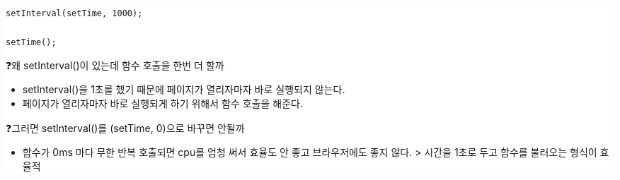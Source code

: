 <pre><code class="language-jsx">setInterval(setTime, 1000);

setTime();
</code></pre>
<p>❓왜 setInterval()이 있는데 함수 호출을 한번 더 할까</p>
<ul>
<li>setInterval()을 1초를 했기 때문에 페이지가 열리자마자 바로 실행되지 않는다.</li>
<li>페이지가 열리자마자 바로 실행되게 하기 위해서 함수 호출을 해준다.</li>
</ul>
<p>❓그러면 setInterval()를 (setTime, 0)으로 바꾸면 안될까</p>
<ul>
<li>함수가 0ms 마다 무한 반복 호출되면 cpu를 엄청 써서 효율도 안 좋고 브라우저에도 좋지 않다. &gt; 시간을 1초로 두고 함수를 불러오는 형식이 효율적</li>
</ul>